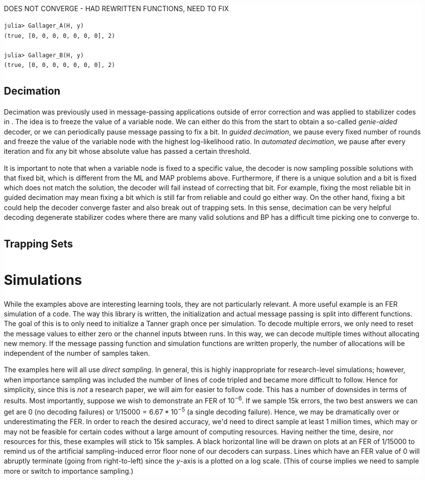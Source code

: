 DOES NOT CONVERGE - HAD REWRITTEN FUNCTIONS, NEED TO FIX
```
julia> Gallager_A(H, y)
(true, [0, 0, 0, 0, 0, 0, 0], 2)

julia> Gallager_B(H, y)
(true, [0, 0, 0, 0, 0, 0, 0], 2)
```

## Decimation
Decimation was previously used in message-passing applications outside of error correction and was applied to stabilizer codes in [](@cite). The idea is to freeze the value of a variable node. We can either do this from the start to obtain a so-called *genie-aided* decoder, or we can periodically pause message passing to fix a bit. In *guided decimation*, we pause every fixed number of rounds and freeze the value of the variable node with the highest log-likelihood ratio. In *automated decimation*, we pause after every iteration and fix any bit whose absolute value has passed a certain threshold.

It is important to note that when a variable node is fixed to a specific value, the decoder is now sampling possible solutions with that fixed bit, which is different from the ML and MAP problems above. Furthermore, if there is a unique solution and a bit is fixed which does not match the solution, the decoder will fail instead of correcting that bit. For example, fixing the most reliable bit in guided decimation may mean fixing a bit which is still far from reliable and could go either way. On the other hand, fixing a bit could help the decoder converge faster and also break out of trapping sets. In this sense, decimation can be very helpful decoding degenerate stabilizer codes where there are many valid solutions and BP has a difficult time picking one to converge to.

## Trapping Sets

# Simulations
While the examples above are interesting learning tools, they are not particularly relevant. A more useful example is an FER simulation of a code. The way this library is written, the initialization and actual message passing is split into different functions. The goal of this is to only need to initialize a Tanner graph once per simulation. To decode multiple errors, we only need to reset the message values to either zero or the channel inputs btween runs. In this way, we can decode multiple times without allocating new memory. If the message passing function and simulation functions are written properly, the number of allocations will be independent of the number of samples taken.

The examples here will all use *direct sampling*. In general, this is highly inappropriate for research-level simulations; however, when importance sampling was included the number of lines of code tripled and became more difficult to follow. Hence for simplicity, since this is *not* a research paper, we will aim for easier to follow code. This has a number of downsides in terms of results. Most importantly, suppose we wish to demonstrate an FER of $10^{-6}$. If we sample 15k errors, the two best answers we can get are $0$ (no decoding failures) or $1/15000 = 6.67 * 10^{-5}$ (a single decoding failure). Hence, we may be dramatically over or underestimating the FER. In order to reach the desired accuracy, we'd need to direct sample at least 1 million times, which may or may not be feasible for certain codes without a large amount of computing resources. Having neither the time, desire, nor resources for this, these examples will stick to 15k samples. A black horizontal line will be drawn on plots at an FER of $1/15000$ to remind us of the artificial sampling-induced error floor none of our decoders can surpass. Lines which have an FER value of $0$ will abruptly terminate (going from right-to-left) since the $y$-axis is a plotted on a log scale. (This of course implies we need to sample more or switch to importance sampling.)

